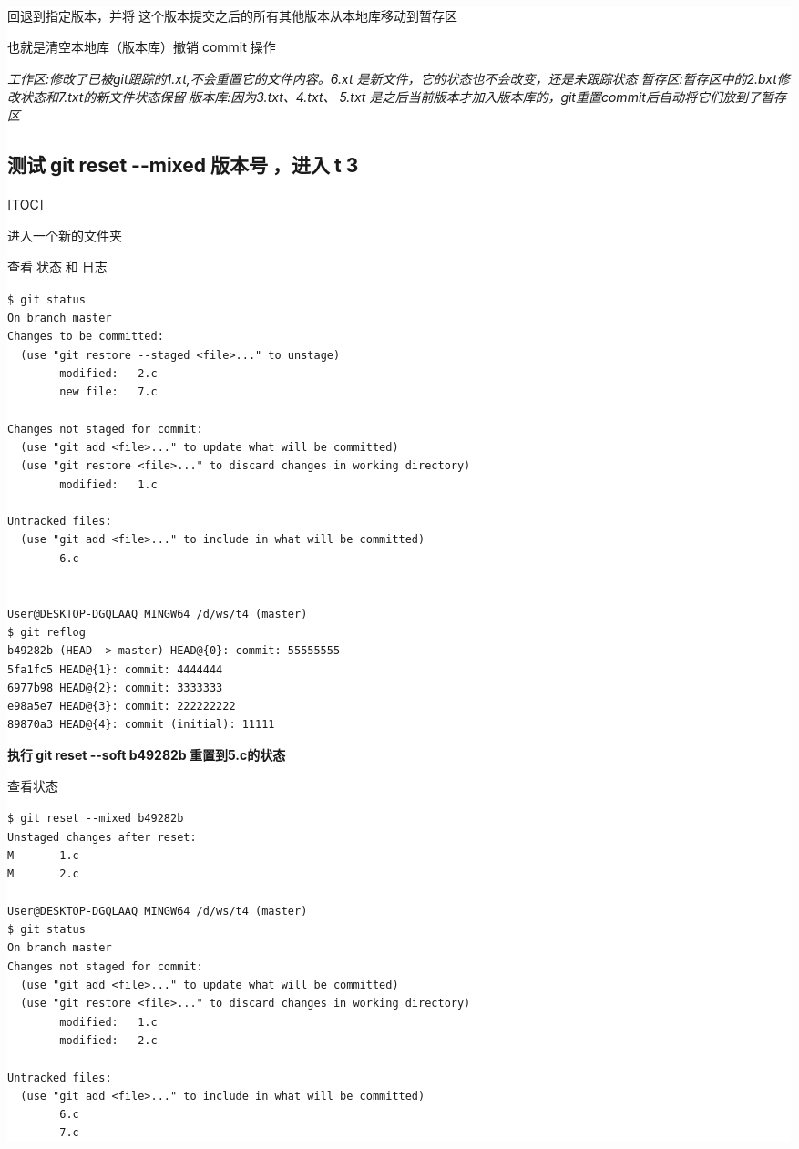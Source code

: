 回退到指定版本，并将 这个版本提交之后的所有其他版本从本地库移动到暂存区

也就是清空本地库（版本库）撤销  commit 操作

*工作区:修改了已被git跟踪的1.xt,不会重置它的文件内容。6.xt 是新文件，它的状态也不会改变，还是未跟踪状态*
*暂存区:暂存区中的2.bxt修改状态和7.txt的新文件状态保留*
*版本库:因为3.txt、4.txt、 5.txt 是之后当前版本才加入版本库的，git重置commit后自动将它们放到了暂存区*

## 测试 git reset --mixed  版本号 ，进入 t 3

[TOC]

  进入一个新的文件夹

查看 状态 和 日志 

```shell
$ git status
On branch master
Changes to be committed:
  (use "git restore --staged <file>..." to unstage)
        modified:   2.c
        new file:   7.c

Changes not staged for commit:
  (use "git add <file>..." to update what will be committed)
  (use "git restore <file>..." to discard changes in working directory)
        modified:   1.c

Untracked files:
  (use "git add <file>..." to include in what will be committed)
        6.c


User@DESKTOP-DGQLAAQ MINGW64 /d/ws/t4 (master)
$ git reflog
b49282b (HEAD -> master) HEAD@{0}: commit: 55555555
5fa1fc5 HEAD@{1}: commit: 4444444
6977b98 HEAD@{2}: commit: 3333333
e98a5e7 HEAD@{3}: commit: 222222222
89870a3 HEAD@{4}: commit (initial): 11111

```

**执行  git reset --soft b49282b      重置到5.c的状态**

查看状态 

```shell
$ git reset --mixed b49282b
Unstaged changes after reset:
M       1.c
M       2.c

User@DESKTOP-DGQLAAQ MINGW64 /d/ws/t4 (master)
$ git status
On branch master
Changes not staged for commit:
  (use "git add <file>..." to update what will be committed)
  (use "git restore <file>..." to discard changes in working directory)
        modified:   1.c
        modified:   2.c

Untracked files:
  (use "git add <file>..." to include in what will be committed)
        6.c
        7.c

```